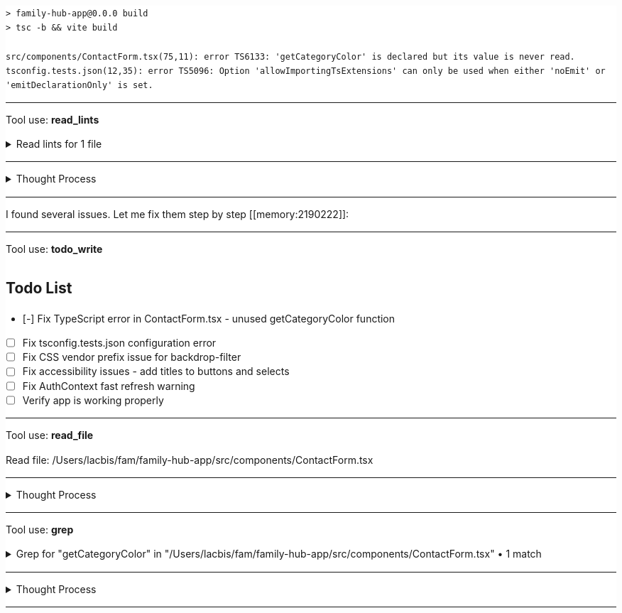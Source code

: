 ```
> family-hub-app@0.0.0 build
> tsc -b && vite build

src/components/ContactForm.tsx(75,11): error TS6133: 'getCategoryColor' is declared but its value is never read.                                                
tsconfig.tests.json(12,35): error TS5096: Option 'allowImportingTsExtensions' can only be used when either 'noEmit' or 'emitDeclarationOnly' is set.            
```

---

Tool use: **read_lints**

<details><summary>Read lints for 1 file</summary></details>

---

<think><details><summary>Thought Process</summary></details></think>

---

I found several issues. Let me fix them step by step [[memory:2190222]]:

---

Tool use: **todo_write**

## Todo List

- [-] Fix TypeScript error in ContactForm.tsx - unused getCategoryColor function
- [ ] Fix tsconfig.tests.json configuration error
- [ ] Fix CSS vendor prefix issue for backdrop-filter
- [ ] Fix accessibility issues - add titles to buttons and selects
- [ ] Fix AuthContext fast refresh warning
- [ ] Verify app is working properly

---

Tool use: **read_file**

Read file: /Users/lacbis/fam/family-hub-app/src/components/ContactForm.tsx

---

<think><details><summary>Thought Process</summary></details></think>

---

Tool use: **grep**

<details><summary>Grep for "getCategoryColor" in "/Users/lacbis/fam/family-hub-app/src/components/ContactForm.tsx" • 1 match</summary></details>

---

<think><details><summary>Thought Process</summary></details></think>

---
